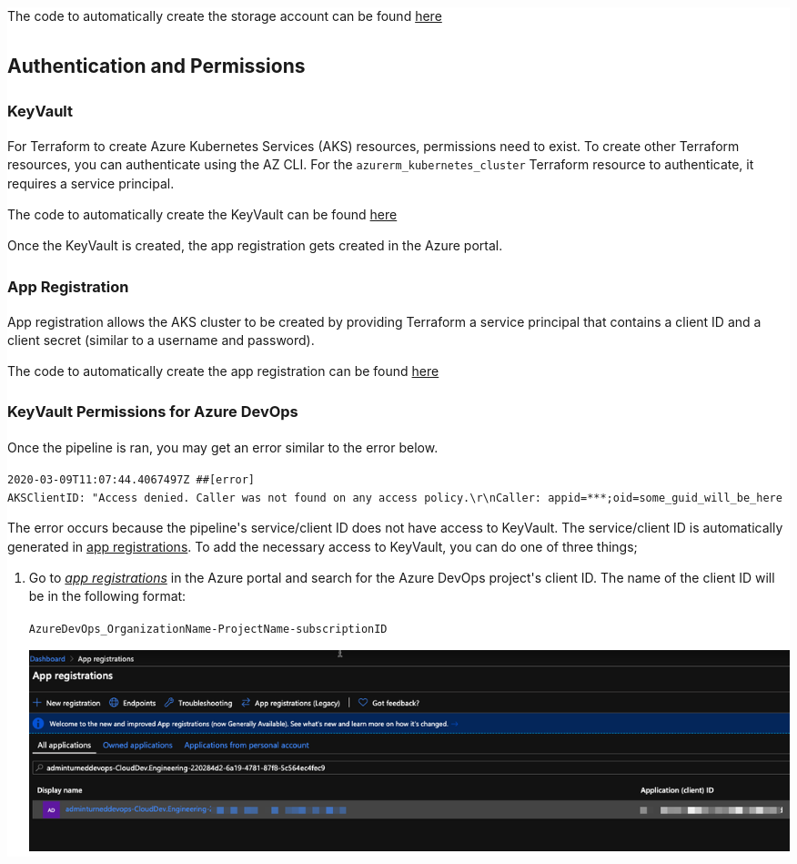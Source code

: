 The code to automatically create the storage account can be found [here](https://github.com/AdminTurnedDevOps/CloudskillsCode/blob/master/CloudSkills_DevOps_Bootcamp/TFSTATE_Storage_Account/storageAccount.ps1)

## Authentication and Permissions

### KeyVault

For Terraform to create Azure Kubernetes Services (AKS) resources, permissions need to exist. To create other Terraform resources, you can authenticate using the AZ CLI. For the `azurerm_kubernetes_cluster` Terraform resource to authenticate, it requires a service principal.

The code to automatically create the KeyVault can be found [here](https://github.com/AdminTurnedDevOps/CloudskillsCode/blob/master/CloudSkills_DevOps_Bootcamp/Service_Principal/servicePrincipalKeyvault.ps1)

Once the KeyVault is created, the app registration gets created in the Azure portal.

### App Registration

App registration allows the AKS cluster to be created by providing Terraform a service principal that contains a client ID and a client secret (similar to a username and password).

The code to automatically create the app registration can be found [here](https://github.com/AdminTurnedDevOps/CloudskillsCode/blob/master/CloudSkills_DevOps_Bootcamp/Service_Principal/newAppRegistration.ps1)

### KeyVault Permissions for Azure DevOps

Once the pipeline is ran, you may get an error similar to the error below.

    2020-03-09T11:07:44.4067497Z ##[error]
    AKSClientID: "Access denied. Caller was not found on any access policy.\r\nCaller: appid=***;oid=some_guid_will_be_here

The error occurs because the pipeline's service/client ID does not have access to KeyVault. The service/client ID is automatically generated in [app registrations](https://docs.microsoft.com/en-us/azure/active-directory/develop/quickstart-register-app). To add the necessary access to KeyVault, you can do one of three things;

1. Go to *[app registrations](https://portal.azure.com/#blade/Microsoft_AAD_RegisteredApps/ApplicationsListBlade)* in the Azure portal and search for the Azure DevOps project's client ID. The name of the client ID will be in the following format:

    `AzureDevOps_OrganizationName-ProjectName-subscriptionID`

    ![Terraform%20CloudSkills%20io%20Bootcamp/Untitled%202.png](Terraform%20CloudSkills%20io%20Bootcamp/Untitled%202.png)
